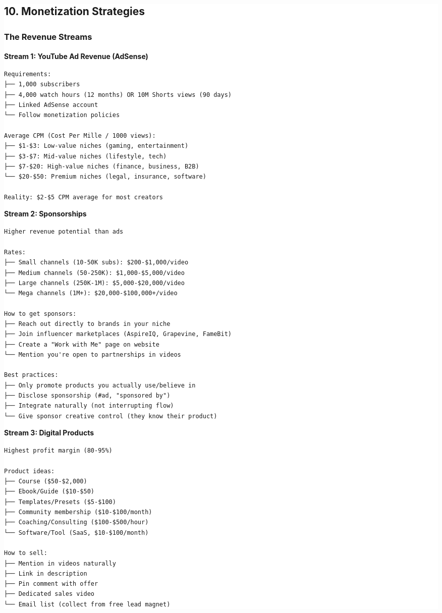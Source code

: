 
## 10. Monetization Strategies

### The Revenue Streams

**Stream 1: YouTube Ad Revenue (AdSense)**
```
Requirements:
├── 1,000 subscribers
├── 4,000 watch hours (12 months) OR 10M Shorts views (90 days)
├── Linked AdSense account
└── Follow monetization policies

Average CPM (Cost Per Mille / 1000 views):
├── $1-$3: Low-value niches (gaming, entertainment)
├── $3-$7: Mid-value niches (lifestyle, tech)
├── $7-$20: High-value niches (finance, business, B2B)
└── $20-$50: Premium niches (legal, insurance, software)

Reality: $2-$5 CPM average for most creators
```

**Stream 2: Sponsorships**
```
Higher revenue potential than ads

Rates:
├── Small channels (10-50K subs): $200-$1,000/video
├── Medium channels (50-250K): $1,000-$5,000/video
├── Large channels (250K-1M): $5,000-$20,000/video
└── Mega channels (1M+): $20,000-$100,000+/video

How to get sponsors:
├── Reach out directly to brands in your niche
├── Join influencer marketplaces (AspireIQ, Grapevine, FameBit)
├── Create a "Work with Me" page on website
└── Mention you're open to partnerships in videos

Best practices:
├── Only promote products you actually use/believe in
├── Disclose sponsorship (#ad, "sponsored by")
├── Integrate naturally (not interrupting flow)
└── Give sponsor creative control (they know their product)
```

**Stream 3: Digital Products**
```
Highest profit margin (80-95%)

Product ideas:
├── Course ($50-$2,000)
├── Ebook/Guide ($10-$50)
├── Templates/Presets ($5-$100)
├── Community membership ($10-$100/month)
├── Coaching/Consulting ($100-$500/hour)
└── Software/Tool (SaaS, $10-$100/month)

How to sell:
├── Mention in videos naturally
├── Link in description
├── Pin comment with offer
├── Dedicated sales video
└── Email list (collect from free lead magnet)
```

